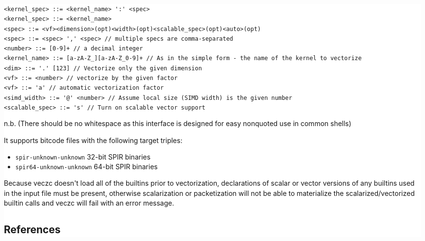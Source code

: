    ```bnf
   <kernel_spec> ::= <kernel_name> ':' <spec>
   <kernel_spec> ::= <kernel_name>
   <spec> ::= <vf><dimension>(opt)<width>(opt)<scalable_spec>(opt)<auto>(opt)
   <spec> ::= <spec> ',' <spec> // multiple specs are comma-separated
   <number> ::= [0-9]+ // a decimal integer
   <kernel_name> ::= [a-zA-Z_][a-zA-Z_0-9]+ // As in the simple form - the name of the kernel to vectorize
   <dim> ::= '.' [123] // Vectorize only the given dimension
   <vf> ::= <number> // vectorize by the given factor
   <vf> ::= 'a' // automatic vectorization factor
   <simd_width> ::= '@' <number> // Assume local size (SIMD width) is the given number
   <scalable_spec> ::= 's' // Turn on scalable vector support
   ```
  n.b. (There should be no whitespace as this interface is designed for easy
  nonquoted use in common shells)

It supports bitcode files with the following target triples:

* `spir-unknown-unknown` 32-bit SPIR binaries
* `spir64-unknown-unknown` 64-bit SPIR binaries

Because veczc doesn't load all of the builtins prior to vectorization,
declarations of scalar or vector versions of any builtins used in the input file
must be present, otherwise scalarization or packetization will not be able to
materialize the scalarized/vectorized builtin calls and veczc will fail with an
error message.

## References

[1]: http://dblp.uni-trier.de/pers/hd/k/Karrenberg:Ralf
